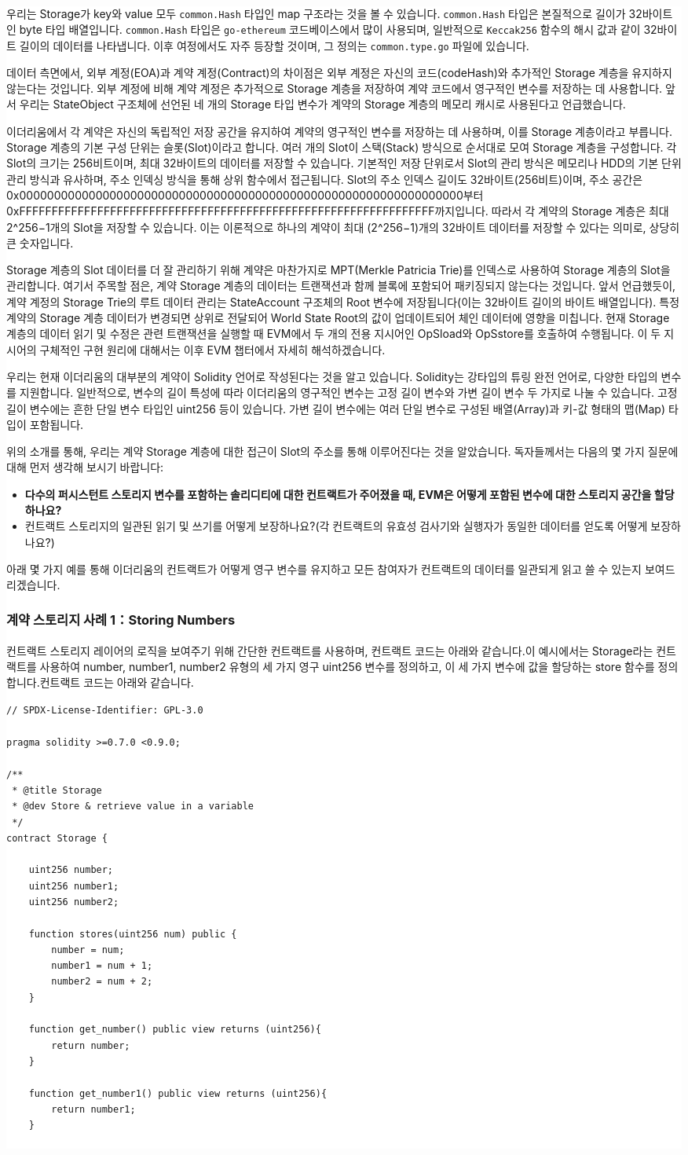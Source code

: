 우리는 Storage가 key와 value 모두 `common.Hash` 타입인 map 구조라는 것을 볼 수 있습니다. `common.Hash` 타입은 본질적으로 길이가 32바이트인 byte 타입 배열입니다. `common.Hash` 타입은 `go-ethereum` 코드베이스에서 많이 사용되며, 일반적으로 `Keccak256` 함수의 해시 값과 같이 32바이트 길이의 데이터를 나타냅니다. 이후 여정에서도 자주 등장할 것이며, 그 정의는 `common.type.go` 파일에 있습니다.

데이터 측면에서, 외부 계정(EOA)과 계약 계정(Contract)의 차이점은 외부 계정은 자신의 코드(codeHash)와 추가적인 Storage 계층을 유지하지 않는다는 것입니다. 외부 계정에 비해 계약 계정은 추가적으로 Storage 계층을 저장하여 계약 코드에서 영구적인 변수를 저장하는 데 사용합니다. 앞서 우리는 StateObject 구조체에 선언된 네 개의 Storage 타입 변수가 계약의 Storage 계층의 메모리 캐시로 사용된다고 언급했습니다.

이더리움에서 각 계약은 자신의 독립적인 저장 공간을 유지하여 계약의 영구적인 변수를 저장하는 데 사용하며, 이를 Storage 계층이라고 부릅니다. Storage 계층의 기본 구성 단위는 슬롯(Slot)이라고 합니다. 여러 개의 Slot이 스택(Stack) 방식으로 순서대로 모여 Storage 계층을 구성합니다. 각 Slot의 크기는 256비트이며, 최대 32바이트의 데이터를 저장할 수 있습니다. 기본적인 저장 단위로서 Slot의 관리 방식은 메모리나 HDD의 기본 단위 관리 방식과 유사하며, 주소 인덱싱 방식을 통해 상위 함수에서 접근됩니다. Slot의 주소 인덱스 길이도 32바이트(256비트)이며, 주소 공간은 0x0000000000000000000000000000000000000000000000000000000000000000부터 0xFFFFFFFFFFFFFFFFFFFFFFFFFFFFFFFFFFFFFFFFFFFFFFFFFFFFFFFFFFFFFFFF까지입니다. 따라서 각 계약의 Storage 계층은 최대 2^256−1개의 Slot을 저장할 수 있습니다. 이는 이론적으로 하나의 계약이 최대 (2^256−1)개의 32바이트 데이터를 저장할 수 있다는 의미로, 상당히 큰 숫자입니다.

Storage 계층의 Slot 데이터를 더 잘 관리하기 위해 계약은 마찬가지로 MPT(Merkle Patricia Trie)를 인덱스로 사용하여 Storage 계층의 Slot을 관리합니다. 여기서 주목할 점은, 계약 Storage 계층의 데이터는 트랜잭션과 함께 블록에 포함되어 패키징되지 않는다는 것입니다. 앞서 언급했듯이, 계약 계정의 Storage Trie의 루트 데이터 관리는 StateAccount 구조체의 Root 변수에 저장됩니다(이는 32바이트 길이의 바이트 배열입니다). 특정 계약의 Storage 계층 데이터가 변경되면 상위로 전달되어 World State Root의 값이 업데이트되어 체인 데이터에 영향을 미칩니다. 현재 Storage 계층의 데이터 읽기 및 수정은 관련 트랜잭션을 실행할 때 EVM에서 두 개의 전용 지시어인 OpSload와 OpSstore를 호출하여 수행됩니다. 이 두 지시어의 구체적인 구현 원리에 대해서는 이후 EVM 챕터에서 자세히 해석하겠습니다.

우리는 현재 이더리움의 대부분의 계약이 Solidity 언어로 작성된다는 것을 알고 있습니다. Solidity는 강타입의 튜링 완전 언어로, 다양한 타입의 변수를 지원합니다. 일반적으로, 변수의 길이 특성에 따라 이더리움의 영구적인 변수는 고정 길이 변수와 가변 길이 변수 두 가지로 나눌 수 있습니다. 고정 길이 변수에는 흔한 단일 변수 타입인 uint256 등이 있습니다. 가변 길이 변수에는 여러 단일 변수로 구성된 배열(Array)과 키-값 형태의 맵(Map) 타입이 포함됩니다.

위의 소개를 통해, 우리는 계약 Storage 계층에 대한 접근이 Slot의 주소를 통해 이루어진다는 것을 알았습니다. 독자들께서는 다음의 몇 가지 질문에 대해 먼저 생각해 보시기 바랍니다:

- **다수의 퍼시스턴트 스토리지 변수를 포함하는 솔리디티에 대한 컨트랙트가 주어졌을 때, EVM은 어떻게 포함된 변수에 대한 스토리지 공간을 할당하나요?**
- 컨트랙트 스토리지의 일관된 읽기 및 쓰기를 어떻게 보장하나요?(각 컨트랙트의 유효성 검사기와 실행자가 동일한 데이터를 얻도록 어떻게 보장하나요?)

아래 몇 가지 예를 통해 이더리움의 컨트랙트가 어떻게 영구 변수를 유지하고 모든 참여자가 컨트랙트의 데이터를 일관되게 읽고 쓸 수 있는지 보여드리겠습니다.

### 계약 스토리지 사례 1：Storing Numbers

컨트랙트 스토리지 레이어의 로직을 보여주기 위해 간단한 컨트랙트를 사용하며, 컨트랙트 코드는 아래와 같습니다.이 예시에서는 Storage라는 컨트랙트를 사용하여 number, number1, number2 유형의 세 가지 영구 uint256 변수를 정의하고, 이 세 가지 변수에 값을 할당하는 store 함수를 정의합니다.컨트랙트 코드는 아래와 같습니다.

```solidity
// SPDX-License-Identifier: GPL-3.0

pragma solidity >=0.7.0 <0.9.0;

/**
 * @title Storage
 * @dev Store & retrieve value in a variable
 */
contract Storage {

    uint256 number;
    uint256 number1;
    uint256 number2;

    function stores(uint256 num) public {
        number = num;
        number1 = num + 1;
        number2 = num + 2;
    }
    
    function get_number() public view returns (uint256){
        return number;
    }
    
    function get_number1() public view returns (uint256){
        return number1;
    }
    
```